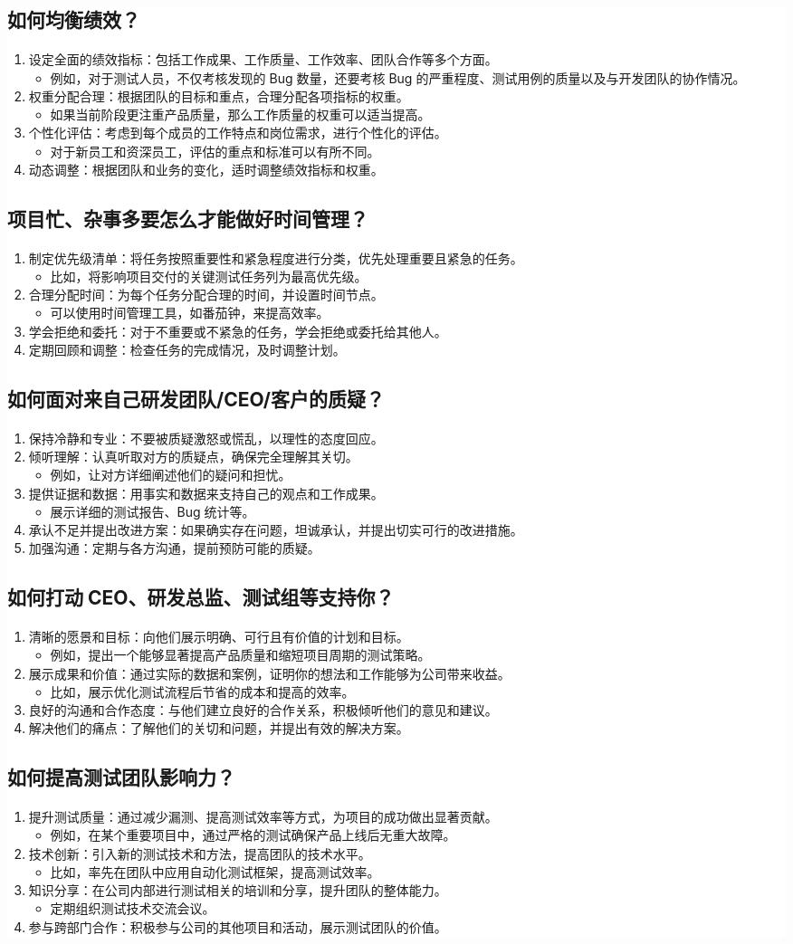 
## **如何均衡绩效？**

  
1. 设定全面的绩效指标：包括工作成果、工作质量、工作效率、团队合作等多个方面。
    - 例如，对于测试人员，不仅考核发现的 Bug 数量，还要考核 Bug 的严重程度、测试用例的质量以及与开发团队的协作情况。
2. 权重分配合理：根据团队的目标和重点，合理分配各项指标的权重。
    - 如果当前阶段更注重产品质量，那么工作质量的权重可以适当提高。
3. 个性化评估：考虑到每个成员的工作特点和岗位需求，进行个性化的评估。
    - 对于新员工和资深员工，评估的重点和标准可以有所不同。
4. 动态调整：根据团队和业务的变化，适时调整绩效指标和权重。

  

## **项目忙、杂事多要怎么才能做好时间管理？**

1. 制定优先级清单：将任务按照重要性和紧急程度进行分类，优先处理重要且紧急的任务。
    - 比如，将影响项目交付的关键测试任务列为最高优先级。
2. 合理分配时间：为每个任务分配合理的时间，并设置时间节点。
    - 可以使用时间管理工具，如番茄钟，来提高效率。
3. 学会拒绝和委托：对于不重要或不紧急的任务，学会拒绝或委托给其他人。
4. 定期回顾和调整：检查任务的完成情况，及时调整计划。

  

## **如何面对来自己研发团队/CEO/客户的质疑？**

1. 保持冷静和专业：不要被质疑激怒或慌乱，以理性的态度回应。
2. 倾听理解：认真听取对方的质疑点，确保完全理解其关切。
    - 例如，让对方详细阐述他们的疑问和担忧。
3. 提供证据和数据：用事实和数据来支持自己的观点和工作成果。
    - 展示详细的测试报告、Bug 统计等。
4. 承认不足并提出改进方案：如果确实存在问题，坦诚承认，并提出切实可行的改进措施。
5. 加强沟通：定期与各方沟通，提前预防可能的质疑。

  

## 如何打动 CEO、研发总监、测试组等支持你？

1. 清晰的愿景和目标：向他们展示明确、可行且有价值的计划和目标。
    - 例如，提出一个能够显著提高产品质量和缩短项目周期的测试策略。
2. 展示成果和价值：通过实际的数据和案例，证明你的想法和工作能够为公司带来收益。
    - 比如，展示优化测试流程后节省的成本和提高的效率。
3. 良好的沟通和合作态度：与他们建立良好的合作关系，积极倾听他们的意见和建议。
4. 解决他们的痛点：了解他们的关切和问题，并提出有效的解决方案。

  

## **如何提高测试团队影响力？**
1. 提升测试质量：通过减少漏测、提高测试效率等方式，为项目的成功做出显著贡献。
    - 例如，在某个重要项目中，通过严格的测试确保产品上线后无重大故障。
2. 技术创新：引入新的测试技术和方法，提高团队的技术水平。
    - 比如，率先在团队中应用自动化测试框架，提高测试效率。
3. 知识分享：在公司内部进行测试相关的培训和分享，提升团队的整体能力。
    - 定期组织测试技术交流会议。
4. 参与跨部门合作：积极参与公司的其他项目和活动，展示测试团队的价值。

